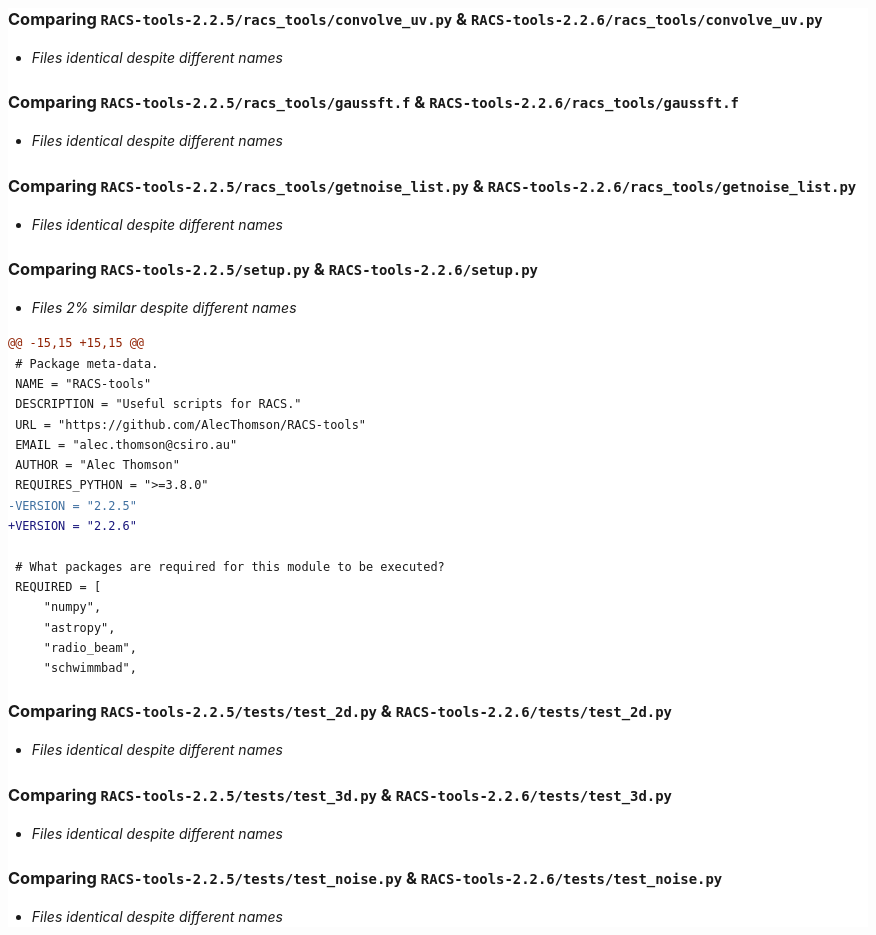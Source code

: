 ### Comparing `RACS-tools-2.2.5/racs_tools/convolve_uv.py` & `RACS-tools-2.2.6/racs_tools/convolve_uv.py`

 * *Files identical despite different names*

### Comparing `RACS-tools-2.2.5/racs_tools/gaussft.f` & `RACS-tools-2.2.6/racs_tools/gaussft.f`

 * *Files identical despite different names*

### Comparing `RACS-tools-2.2.5/racs_tools/getnoise_list.py` & `RACS-tools-2.2.6/racs_tools/getnoise_list.py`

 * *Files identical despite different names*

### Comparing `RACS-tools-2.2.5/setup.py` & `RACS-tools-2.2.6/setup.py`

 * *Files 2% similar despite different names*

```diff
@@ -15,15 +15,15 @@
 # Package meta-data.
 NAME = "RACS-tools"
 DESCRIPTION = "Useful scripts for RACS."
 URL = "https://github.com/AlecThomson/RACS-tools"
 EMAIL = "alec.thomson@csiro.au"
 AUTHOR = "Alec Thomson"
 REQUIRES_PYTHON = ">=3.8.0"
-VERSION = "2.2.5"
+VERSION = "2.2.6"
 
 # What packages are required for this module to be executed?
 REQUIRED = [
     "numpy",
     "astropy",
     "radio_beam",
     "schwimmbad",
```

### Comparing `RACS-tools-2.2.5/tests/test_2d.py` & `RACS-tools-2.2.6/tests/test_2d.py`

 * *Files identical despite different names*

### Comparing `RACS-tools-2.2.5/tests/test_3d.py` & `RACS-tools-2.2.6/tests/test_3d.py`

 * *Files identical despite different names*

### Comparing `RACS-tools-2.2.5/tests/test_noise.py` & `RACS-tools-2.2.6/tests/test_noise.py`

 * *Files identical despite different names*

